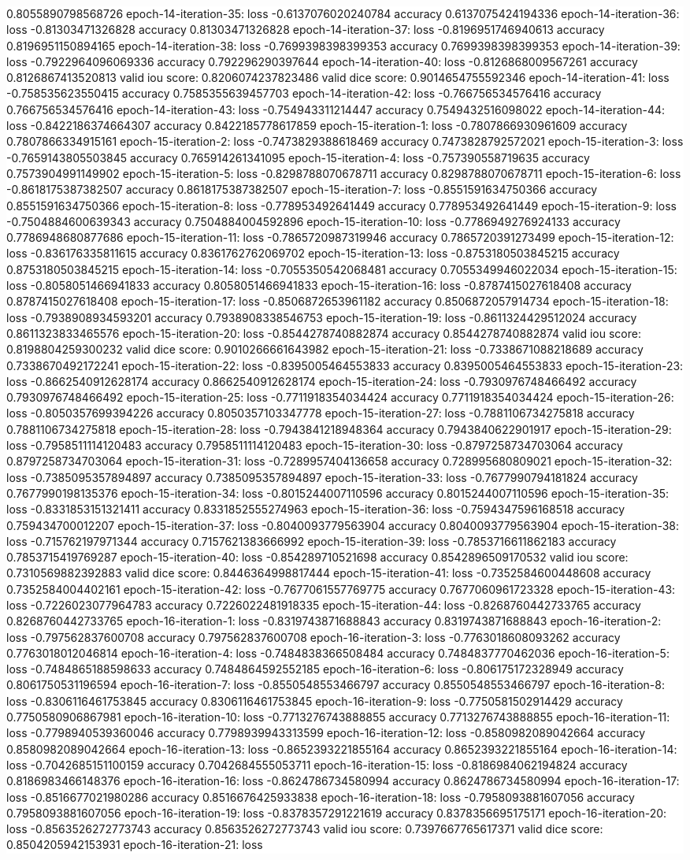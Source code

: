 0.8055890798568726 epoch-14-iteration-35: loss -0.6137076020240784 accuracy 0.6137075424194336 epoch-14-iteration-36: loss -0.81303471326828 accuracy 0.81303471326828 epoch-14-iteration-37: loss -0.8196951746940613 accuracy 0.8196951150894165 epoch-14-iteration-38: loss -0.7699398398399353 accuracy 0.7699398398399353 epoch-14-iteration-39: loss -0.7922964096069336 accuracy 0.792296290397644 epoch-14-iteration-40: loss -0.8126868009567261 accuracy 0.8126867413520813 valid iou score: 0.8206074237823486 valid dice score: 0.9014654755592346 epoch-14-iteration-41: loss -0.758535623550415 accuracy 0.7585355639457703 epoch-14-iteration-42: loss -0.766756534576416 accuracy 0.766756534576416 epoch-14-iteration-43: loss -0.754943311214447 accuracy 0.7549432516098022 epoch-14-iteration-44: loss -0.8422186374664307 accuracy 0.8422185778617859 epoch-15-iteration-1: loss -0.7807866930961609 accuracy 0.7807866334915161 epoch-15-iteration-2: loss -0.7473829388618469 accuracy 0.7473828792572021 epoch-15-iteration-3: loss -0.7659143805503845 accuracy 0.765914261341095 epoch-15-iteration-4: loss -0.757390558719635 accuracy 0.7573904991149902 epoch-15-iteration-5: loss -0.8298788070678711 accuracy 0.8298788070678711 epoch-15-iteration-6: loss -0.8618175387382507 accuracy 0.8618175387382507 epoch-15-iteration-7: loss -0.8551591634750366 accuracy 0.8551591634750366 epoch-15-iteration-8: loss -0.778953492641449 accuracy 0.778953492641449 epoch-15-iteration-9: loss -0.7504884600639343 accuracy 0.7504884004592896 epoch-15-iteration-10: loss -0.7786949276924133 accuracy 0.7786948680877686 epoch-15-iteration-11: loss -0.7865720987319946 accuracy 0.7865720391273499 epoch-15-iteration-12: loss -0.836176335811615 accuracy 0.8361762762069702 epoch-15-iteration-13: loss -0.8753180503845215 accuracy 0.8753180503845215 epoch-15-iteration-14: loss -0.7055350542068481 accuracy 0.7055349946022034 epoch-15-iteration-15: loss -0.8058051466941833 accuracy 0.8058051466941833 epoch-15-iteration-16: loss -0.8787415027618408 accuracy 0.8787415027618408 epoch-15-iteration-17: loss -0.8506872653961182 accuracy 0.8506872057914734 epoch-15-iteration-18: loss -0.7938908934593201 accuracy 0.7938908338546753 epoch-15-iteration-19: loss -0.8611324429512024 accuracy 0.8611323833465576 epoch-15-iteration-20: loss -0.8544278740882874 accuracy 0.8544278740882874 valid iou score: 0.8198804259300232 valid dice score: 0.9010266661643982 epoch-15-iteration-21: loss -0.7338671088218689 accuracy 0.7338670492172241 epoch-15-iteration-22: loss -0.8395005464553833 accuracy 0.8395005464553833 epoch-15-iteration-23: loss -0.8662540912628174 accuracy 0.8662540912628174 epoch-15-iteration-24: loss -0.7930976748466492 accuracy 0.7930976748466492 epoch-15-iteration-25: loss -0.7711918354034424 accuracy 0.7711918354034424 epoch-15-iteration-26: loss -0.8050357699394226 accuracy 0.8050357103347778 epoch-15-iteration-27: loss -0.7881106734275818 accuracy 0.7881106734275818 epoch-15-iteration-28: loss -0.7943841218948364 accuracy 0.7943840622901917 epoch-15-iteration-29: loss -0.7958511114120483 accuracy 0.7958511114120483 epoch-15-iteration-30: loss -0.8797258734703064 accuracy 0.8797258734703064 epoch-15-iteration-31: loss -0.7289957404136658 accuracy 0.728995680809021 epoch-15-iteration-32: loss -0.7385095357894897 accuracy 0.7385095357894897 epoch-15-iteration-33: loss -0.7677990794181824 accuracy 0.7677990198135376 epoch-15-iteration-34: loss -0.8015244007110596 accuracy 0.8015244007110596 epoch-15-iteration-35: loss -0.8331853151321411 accuracy 0.8331852555274963 epoch-15-iteration-36: loss -0.7594347596168518 accuracy 0.759434700012207 epoch-15-iteration-37: loss -0.8040093779563904 accuracy 0.8040093779563904 epoch-15-iteration-38: loss -0.715762197971344 accuracy 0.7157621383666992 epoch-15-iteration-39: loss -0.7853716611862183 accuracy 0.7853715419769287 epoch-15-iteration-40: loss -0.854289710521698 accuracy 0.8542896509170532 valid iou score: 0.7310569882392883 valid dice score: 0.8446364998817444 epoch-15-iteration-41: loss -0.7352584600448608 accuracy 0.7352584004402161 epoch-15-iteration-42: loss -0.7677061557769775 accuracy 0.7677060961723328 epoch-15-iteration-43: loss -0.7226023077964783 accuracy 0.7226022481918335 epoch-15-iteration-44: loss -0.8268760442733765 accuracy 0.8268760442733765 epoch-16-iteration-1: loss -0.8319743871688843 accuracy 0.8319743871688843 epoch-16-iteration-2: loss -0.797562837600708 accuracy 0.797562837600708 epoch-16-iteration-3: loss -0.7763018608093262 accuracy 0.7763018012046814 epoch-16-iteration-4: loss -0.7484838366508484 accuracy 0.7484837770462036 epoch-16-iteration-5: loss -0.7484865188598633 accuracy 0.7484864592552185 epoch-16-iteration-6: loss -0.806175172328949 accuracy 0.8061750531196594 epoch-16-iteration-7: loss -0.8550548553466797 accuracy 0.8550548553466797 epoch-16-iteration-8: loss -0.8306116461753845 accuracy 0.8306116461753845 epoch-16-iteration-9: loss -0.7750581502914429 accuracy 0.7750580906867981 epoch-16-iteration-10: loss -0.7713276743888855 accuracy 0.7713276743888855 epoch-16-iteration-11: loss -0.7798940539360046 accuracy 0.7798939943313599 epoch-16-iteration-12: loss -0.8580982089042664 accuracy 0.8580982089042664 epoch-16-iteration-13: loss -0.8652393221855164 accuracy 0.8652393221855164 epoch-16-iteration-14: loss -0.7042685151100159 accuracy 0.7042684555053711 epoch-16-iteration-15: loss -0.8186984062194824 accuracy 0.8186983466148376 epoch-16-iteration-16: loss -0.8624786734580994 accuracy 0.8624786734580994 epoch-16-iteration-17: loss -0.8516677021980286 accuracy 0.8516676425933838 epoch-16-iteration-18: loss -0.7958093881607056 accuracy 0.7958093881607056 epoch-16-iteration-19: loss -0.8378357291221619 accuracy 0.8378356695175171 epoch-16-iteration-20: loss -0.8563526272773743 accuracy 0.8563526272773743 valid iou score: 0.7397667765617371 valid dice score: 0.8504205942153931 epoch-16-iteration-21: loss